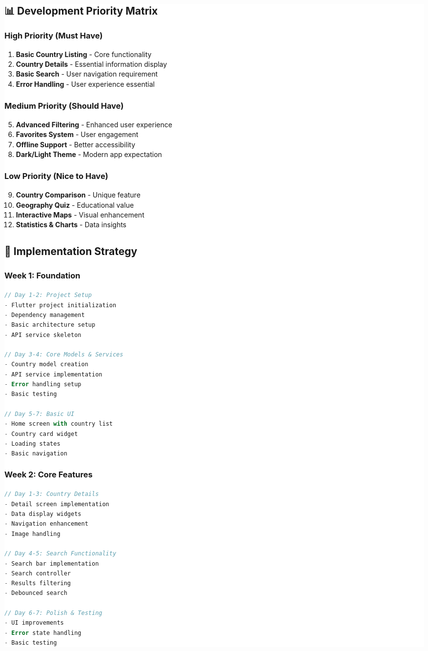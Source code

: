 ## 📊 Development Priority Matrix

### High Priority (Must Have)
1. **Basic Country Listing** - Core functionality
2. **Country Details** - Essential information display
3. **Basic Search** - User navigation requirement
4. **Error Handling** - User experience essential

### Medium Priority (Should Have)
5. **Advanced Filtering** - Enhanced user experience
6. **Favorites System** - User engagement
7. **Offline Support** - Better accessibility
8. **Dark/Light Theme** - Modern app expectation

### Low Priority (Nice to Have)
9. **Country Comparison** - Unique feature
10. **Geography Quiz** - Educational value
11. **Interactive Maps** - Visual enhancement
12. **Statistics & Charts** - Data insights

## 🔄 Implementation Strategy

### Week 1: Foundation
```dart
// Day 1-2: Project Setup
- Flutter project initialization
- Dependency management
- Basic architecture setup
- API service skeleton

// Day 3-4: Core Models & Services
- Country model creation
- API service implementation
- Error handling setup
- Basic testing

// Day 5-7: Basic UI
- Home screen with country list
- Country card widget
- Loading states
- Basic navigation
```

### Week 2: Core Features
```dart
// Day 1-3: Country Details
- Detail screen implementation
- Data display widgets
- Navigation enhancement
- Image handling

// Day 4-5: Search Functionality
- Search bar implementation
- Search controller
- Results filtering
- Debounced search

// Day 6-7: Polish & Testing
- UI improvements
- Error state handling
- Basic testing
```